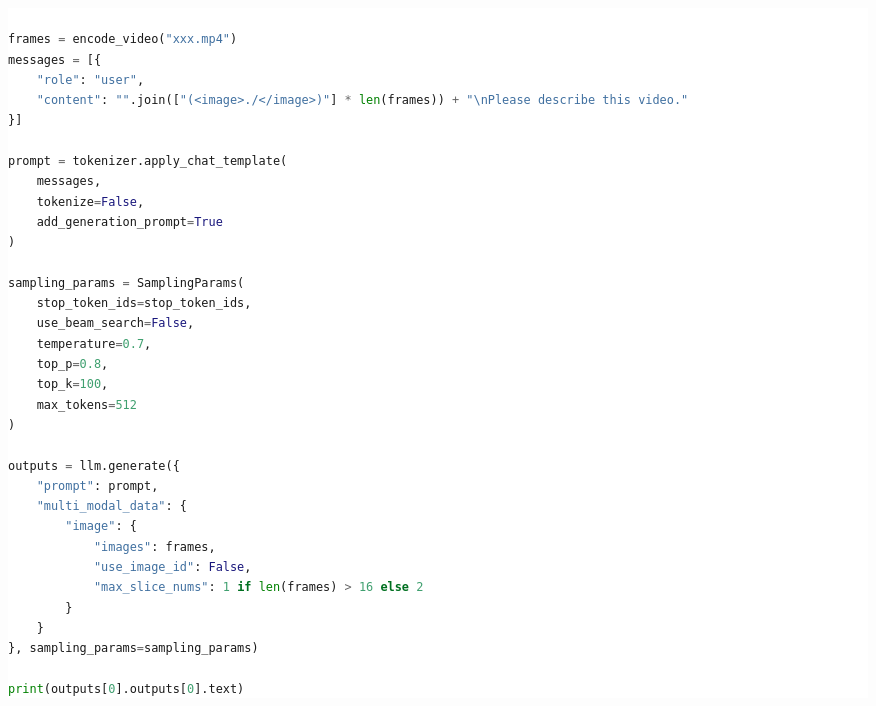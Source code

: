 ```python

frames = encode_video("xxx.mp4")
messages = [{
    "role": "user",
    "content": "".join(["(<image>./</image>)"] * len(frames)) + "\nPlease describe this video."
}]

prompt = tokenizer.apply_chat_template(
    messages,
    tokenize=False,
    add_generation_prompt=True
)

sampling_params = SamplingParams(
    stop_token_ids=stop_token_ids, 
    use_beam_search=False,
    temperature=0.7,
    top_p=0.8,
    top_k=100, 
    max_tokens=512
)

outputs = llm.generate({
    "prompt": prompt,
    "multi_modal_data": {
        "image": {
            "images": frames,
            "use_image_id": False,
            "max_slice_nums": 1 if len(frames) > 16 else 2
        }
    }
}, sampling_params=sampling_params)

print(outputs[0].outputs[0].text)
```
